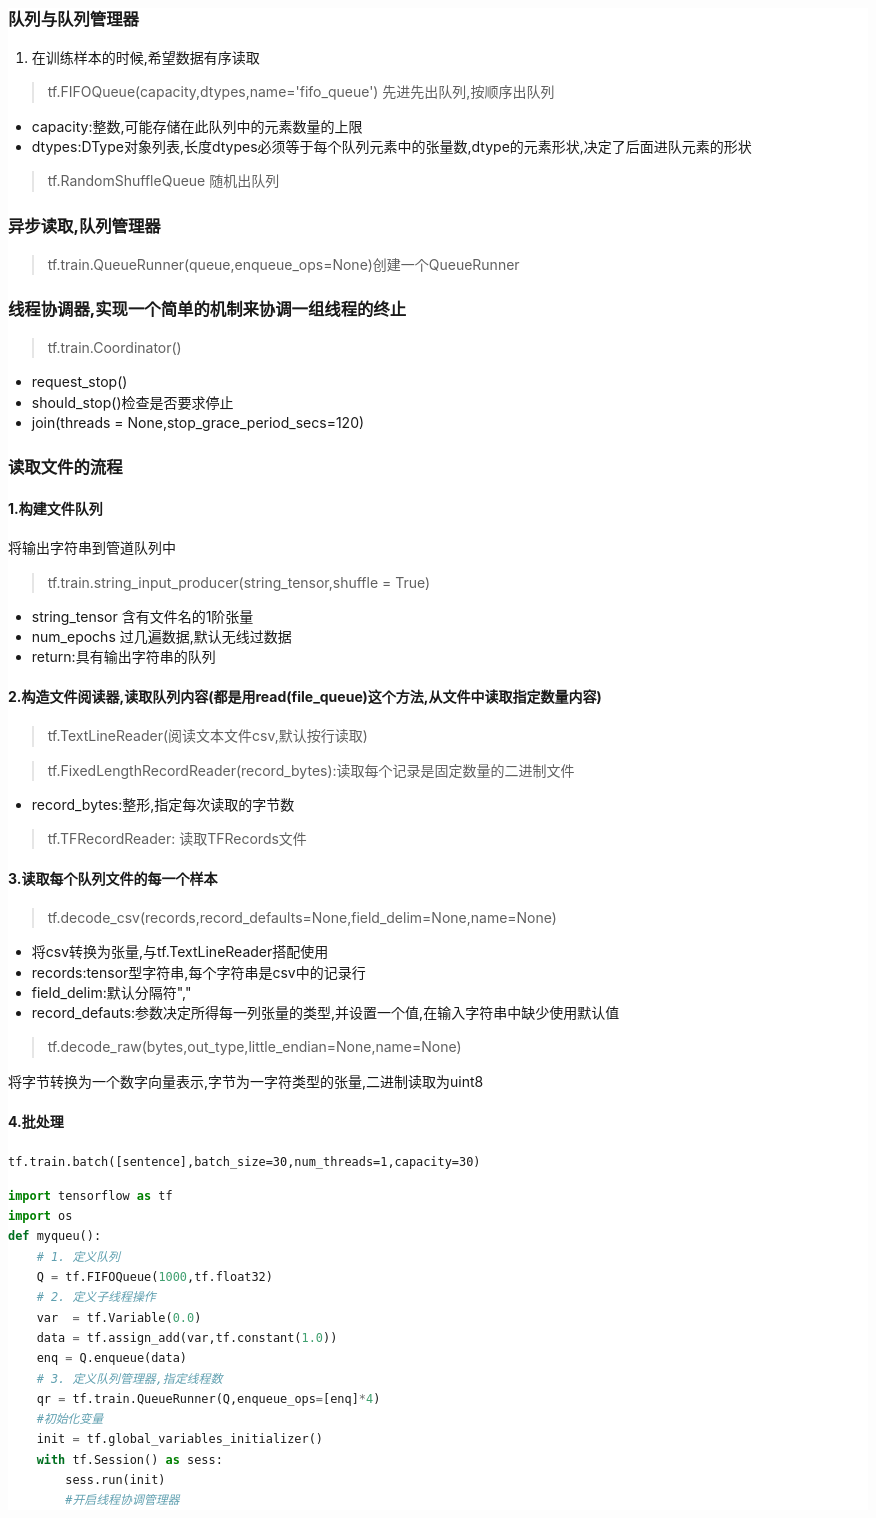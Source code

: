### 队列与队列管理器

1. 在训练样本的时候,希望数据有序读取
>tf.FIFOQueue(capacity,dtypes,name='fifo_queue') 先进先出队列,按顺序出队列   
   - capacity:整数,可能存储在此队列中的元素数量的上限
   - dtypes:DType对象列表,长度dtypes必须等于每个队列元素中的张量数,dtype的元素形状,决定了后面进队元素的形状
>tf.RandomShuffleQueue 随机出队列

### 异步读取,队列管理器
>tf.train.QueueRunner(queue,enqueue_ops=None)创建一个QueueRunner


### 线程协调器,实现一个简单的机制来协调一组线程的终止
>tf.train.Coordinator()
   - request_stop()
   - should_stop()检查是否要求停止
   - join(threads = None,stop_grace_period_secs=120)

### 读取文件的流程
#### 1.构建文件队列
将输出字符串到管道队列中
>tf.train.string_input_producer(string_tensor,shuffle = True)
   - string_tensor  含有文件名的1阶张量
   - num_epochs 过几遍数据,默认无线过数据
   - return:具有输出字符串的队列


#### 2.构造文件阅读器,读取队列内容(都是用read(file_queue)这个方法,从文件中读取指定数量内容)
>tf.TextLineReader(阅读文本文件csv,默认按行读取)

>tf.FixedLengthRecordReader(record_bytes):读取每个记录是固定数量的二进制文件
   - record_bytes:整形,指定每次读取的字节数

>tf.TFRecordReader: 读取TFRecords文件

#### 3.读取每个队列文件的每一个样本
>tf.decode_csv(records,record_defaults=None,field_delim=None,name=None)
   - 将csv转换为张量,与tf.TextLineReader搭配使用
   - records:tensor型字符串,每个字符串是csv中的记录行
   - field_delim:默认分隔符","
   - record_defauts:参数决定所得每一列张量的类型,并设置一个值,在输入字符串中缺少使用默认值

>tf.decode_raw(bytes,out_type,little_endian=None,name=None)
 
 将字节转换为一个数字向量表示,字节为一字符类型的张量,二进制读取为uint8

#### 4.批处理
`tf.train.batch([sentence],batch_size=30,num_threads=1,capacity=30)`
    
```python
import tensorflow as tf
import os
def myqueu():
    # 1. 定义队列
    Q = tf.FIFOQueue(1000,tf.float32)
    # 2. 定义子线程操作
    var  = tf.Variable(0.0)
    data = tf.assign_add(var,tf.constant(1.0))
    enq = Q.enqueue(data)
    # 3. 定义队列管理器,指定线程数
    qr = tf.train.QueueRunner(Q,enqueue_ops=[enq]*4)
    #初始化变量
    init = tf.global_variables_initializer()
    with tf.Session() as sess:
        sess.run(init)
        #开启线程协调管理器
```